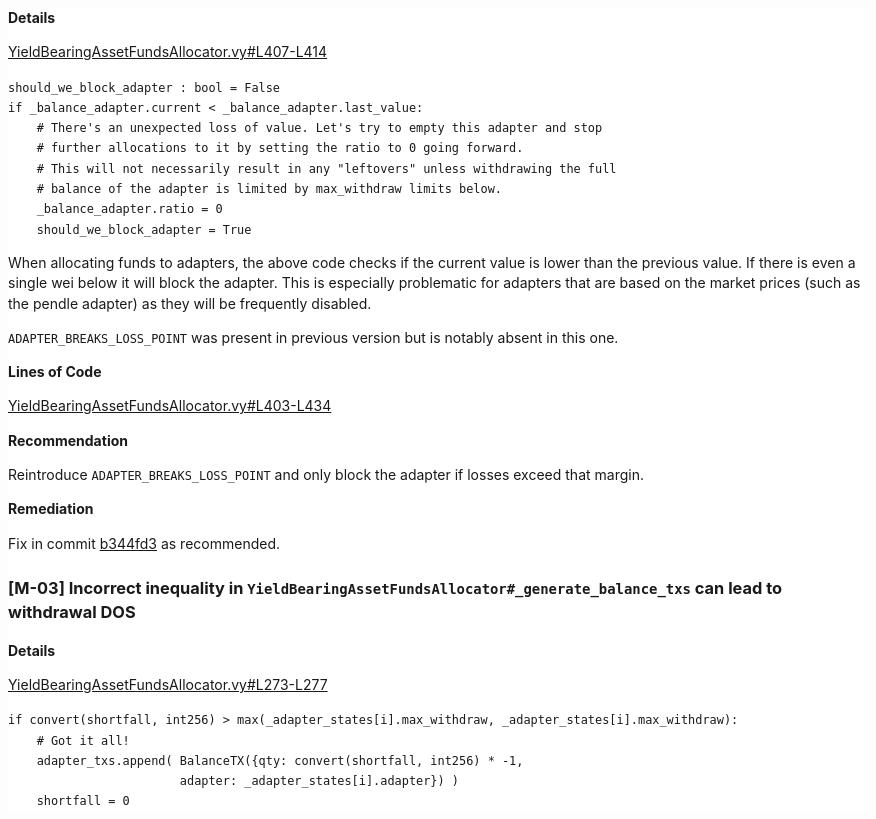**Details**

[YieldBearingAssetFundsAllocator.vy#L407-L414](https://github.com/adapter-fi/AdapterVault/blob/a5172a63abedd4e19c9e1a17b06d579760b4aba6/contracts/YieldBearingAssetFundsAllocator.vy#L407-L414)

    should_we_block_adapter : bool = False
    if _balance_adapter.current < _balance_adapter.last_value:
        # There's an unexpected loss of value. Let's try to empty this adapter and stop
        # further allocations to it by setting the ratio to 0 going forward.
        # This will not necessarily result in any "leftovers" unless withdrawing the full
        # balance of the adapter is limited by max_withdraw limits below.
        _balance_adapter.ratio = 0
        should_we_block_adapter = True

When allocating funds to adapters, the above code checks if the current value is lower than the previous value. If there is even a single wei below it will block the adapter. This is especially problematic for adapters that are based on the market prices (such as the pendle adapter) as they will be frequently disabled.

`ADAPTER_BREAKS_LOSS_POINT` was present in previous version but is notably absent in this one.

**Lines of Code**

[YieldBearingAssetFundsAllocator.vy#L403-L434](https://github.com/adapter-fi/AdapterVault/blob/a5172a63abedd4e19c9e1a17b06d579760b4aba6/contracts/YieldBearingAssetFundsAllocator.vy#L403-L434)

**Recommendation**

Reintroduce `ADAPTER_BREAKS_LOSS_POINT` and only block the adapter if losses exceed that margin.

**Remediation**

Fix in commit [b344fd3](https://github.com/adapter-fi/AdapterVault/commit/b344fd3c129afdd42dcdbc7026b1a0c39c6ac29c) as recommended.

### [M-03] Incorrect inequality in `YieldBearingAssetFundsAllocator#_generate_balance_txs` can lead to withdrawal DOS

**Details**

[YieldBearingAssetFundsAllocator.vy#L273-L277](https://github.com/adapter-fi/AdapterVault/blob/a5172a63abedd4e19c9e1a17b06d579760b4aba6/contracts/YieldBearingAssetFundsAllocator.vy#L273-L277)

    if convert(shortfall, int256) > max(_adapter_states[i].max_withdraw, _adapter_states[i].max_withdraw):
        # Got it all!
        adapter_txs.append( BalanceTX({qty: convert(shortfall, int256) * -1,
                            adapter: _adapter_states[i].adapter}) )
        shortfall = 0
